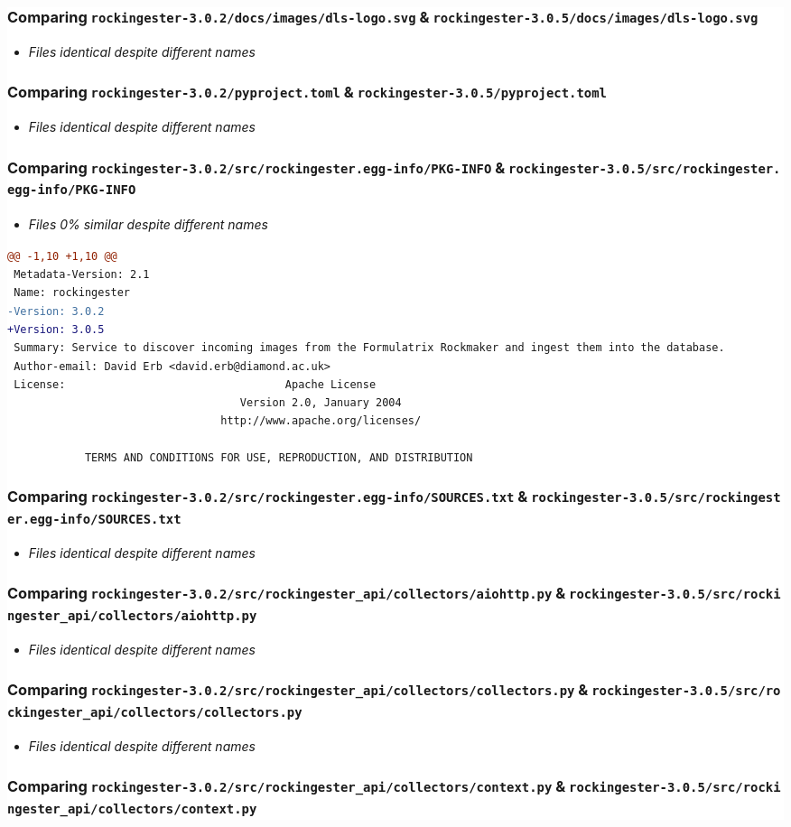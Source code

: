 ### Comparing `rockingester-3.0.2/docs/images/dls-logo.svg` & `rockingester-3.0.5/docs/images/dls-logo.svg`

 * *Files identical despite different names*

### Comparing `rockingester-3.0.2/pyproject.toml` & `rockingester-3.0.5/pyproject.toml`

 * *Files identical despite different names*

### Comparing `rockingester-3.0.2/src/rockingester.egg-info/PKG-INFO` & `rockingester-3.0.5/src/rockingester.egg-info/PKG-INFO`

 * *Files 0% similar despite different names*

```diff
@@ -1,10 +1,10 @@
 Metadata-Version: 2.1
 Name: rockingester
-Version: 3.0.2
+Version: 3.0.5
 Summary: Service to discover incoming images from the Formulatrix Rockmaker and ingest them into the database.
 Author-email: David Erb <david.erb@diamond.ac.uk>
 License:                                  Apache License
                                    Version 2.0, January 2004
                                 http://www.apache.org/licenses/
         
            TERMS AND CONDITIONS FOR USE, REPRODUCTION, AND DISTRIBUTION
```

### Comparing `rockingester-3.0.2/src/rockingester.egg-info/SOURCES.txt` & `rockingester-3.0.5/src/rockingester.egg-info/SOURCES.txt`

 * *Files identical despite different names*

### Comparing `rockingester-3.0.2/src/rockingester_api/collectors/aiohttp.py` & `rockingester-3.0.5/src/rockingester_api/collectors/aiohttp.py`

 * *Files identical despite different names*

### Comparing `rockingester-3.0.2/src/rockingester_api/collectors/collectors.py` & `rockingester-3.0.5/src/rockingester_api/collectors/collectors.py`

 * *Files identical despite different names*

### Comparing `rockingester-3.0.2/src/rockingester_api/collectors/context.py` & `rockingester-3.0.5/src/rockingester_api/collectors/context.py`
